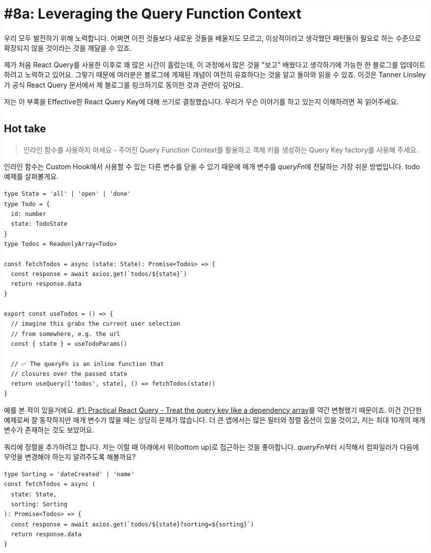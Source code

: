 # #8a: Leveraging the Query Function Context

우리 모두 발전하기 위해 노력합니다. 어쩌면 이전 것들보다 새로운 것들을 배울지도 모르고, 이상적이라고 생각했던 패턴들이 필요로 하는 수준으로 확장되지 않을 것이라는 것을 깨달을 수 있죠.

제가 처음 React Query를 사용한 이후로 꽤 많은 시간이 흘렀는데, 이 과정에서 많은 것을 "보고" 배웠다고 생각하기에 가능한 한 블로그를 업데이트하려고 노력하고 있어요. 그렇기 때문에 여러분은 블로그에 게재된 개념이 여전히 유효하다는 것을 알고 돌아와 읽을 수 있죠. 이것은 Tanner Linsley가 공식 React Query 문서에서 제 블로그를 링크하기로 동의한 것과 관련이 깊어요.

저는 이 부록을 Effective한 React Query Key에 대해 쓰기로 결정했습니다. 우리가 무슨 이야기를 하고 있는지 이해하려면 꼭 읽어주세요.

## ****Hot take****

> 인라인 함수를 사용하지 마세요 - 주어진 Query Function Context를 활용하고 객체 키를 생성하는 Query Key factory를 사용해 주세요.
> 

인라인 함수는 Custom Hook에서 사용할 수 있는 다른 변수를 닫을 수 있기 때문에 매개 변수를 *queryFn*에 전달하는 가장 쉬운 방법입니다. todo 예제를 살펴볼게요.

```tsx
type State = 'all' | 'open' | 'done'
type Todo = {
  id: number
  state: TodoState
}
type Todos = ReadonlyArray<Todo>

const fetchTodos = async (state: State): Promise<Todos> => {
  const response = await axios.get(`todos/${state}`)
  return response.data
}

export const useTodos = () => {
  // imagine this grabs the current user selection
  // from somewhere, e.g. the url
  const { state } = useTodoParams()

  // ✅ The queryFn is an inline function that
  // closures over the passed state
  return useQuery(['todos', state], () => fetchTodos(state))
}
```

예를 본 적이 있을거에요. [#1: Practical React Query - Treat the query key like a dependency array](https://tkdodo.eu/blog/practical-react-query#treat-the-query-key-like-a-dependency-array)를 약간 변형했기 때문이죠. 이건 간단한 예제로써 잘 동작하지만 매개 변수가 많을 때는 상당히 문제가 많습니다. 더 큰 앱에서는 많은 필터와 정렬 옵션이 있을 것이고, 저는 최대 10개의 매개 변수가 존재하는 것도 보았어요.

쿼리에 정렬을 추가하려고 합니다. 저는 이럴 때 아래에서 위(bottom up)로 접근하는 것을 좋아합니다. *queryFn*부터 시작해서 컴파일러가 다음에 무엇을 변경해야 하는지 알려주도록 해볼까요?

```tsx
type Sorting = 'dateCreated' | 'name'
const fetchTodos = async (
  state: State,
  sorting: Sorting
): Promise<Todos> => {
  const response = await axios.get(`todos/${state}?sorting=${sorting}`)
  return response.data
}
```
